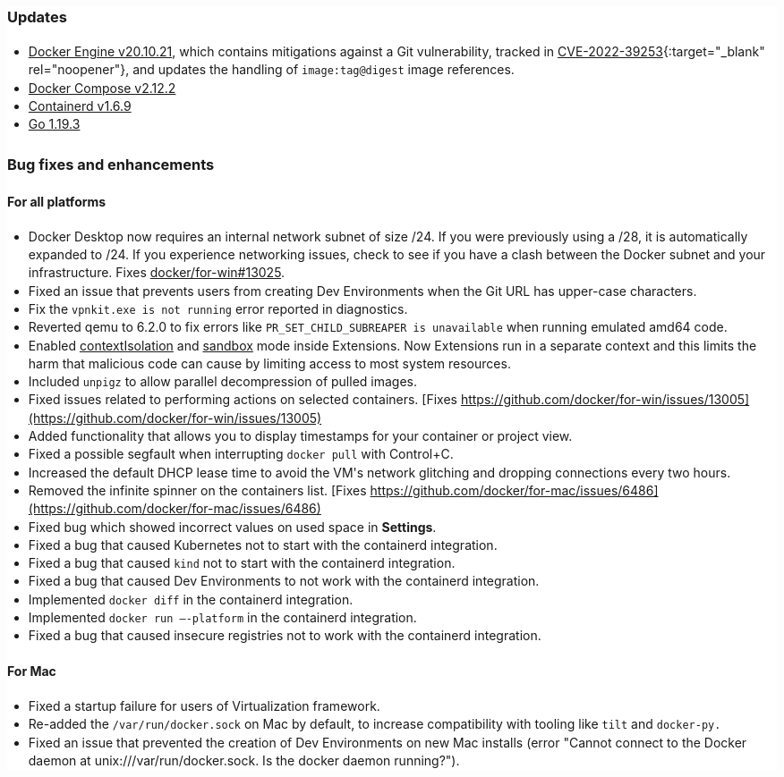 ### Updates

- [Docker Engine v20.10.21](../engine/release-notes/20.10.md#201021),
  which contains mitigations against a Git vulnerability, tracked in [CVE-2022-39253](https://cve.mitre.org/cgi-bin/cvename.cgi?name=CVE-2022-39253){:target="\_blank" rel="noopener"},
  and updates the handling of `image:tag@digest` image references.
- [Docker Compose v2.12.2](https://github.com/docker/compose/releases/tag/v2.12.2)
- [Containerd v1.6.9](https://github.com/containerd/containerd/releases/tag/v1.6.9)
- [Go 1.19.3](https://github.com/golang/go/releases/tag/go1.19.3)

### Bug fixes and enhancements

#### For all platforms

- Docker Desktop now requires an internal network subnet of size /24. If you were previously using a /28, it is automatically expanded to /24. If you experience networking issues, check to see if you have a clash between the Docker subnet and your infrastructure. Fixes [docker/for-win#13025](https://github.com/docker/for-win/issues/13025).
- Fixed an issue that prevents users from creating Dev Environments when the Git URL has upper-case characters.
- Fix the `vpnkit.exe is not running` error reported in diagnostics.
- Reverted qemu to 6.2.0 to fix errors like `PR_SET_CHILD_SUBREAPER is unavailable` when running emulated amd64 code.
- Enabled [contextIsolation](https://www.electronjs.org/docs/latest/tutorial/context-isolation) and [sandbox](https://www.electronjs.org/docs/latest/tutorial/sandbox) mode inside Extensions. Now Extensions run in a separate context and this limits the harm that malicious code can cause by limiting access to most system resources.
- Included `unpigz` to allow parallel decompression of pulled images.
- Fixed issues related to performing actions on selected containers. [Fixes https://github.com/docker/for-win/issues/13005](https://github.com/docker/for-win/issues/13005)
- Added functionality that allows you to display timestamps for your container or project view.
- Fixed a possible segfault when interrupting `docker pull` with Control+C.
- Increased the default DHCP lease time to avoid the VM's network glitching and dropping connections every two hours.
- Removed the infinite spinner on the containers list. [Fixes https://github.com/docker/for-mac/issues/6486](https://github.com/docker/for-mac/issues/6486)
- Fixed bug which showed incorrect values on used space in **Settings**.
- Fixed a bug that caused Kubernetes not to start with the containerd integration.
- Fixed a bug that caused `kind` not to start with the containerd integration.
- Fixed a bug that caused Dev Environments to not work with the containerd integration.
- Implemented `docker diff` in the containerd integration.
- Implemented `docker run —-platform` in the containerd integration.
- Fixed a bug that caused insecure registries not to work with the containerd integration.

#### For Mac

- Fixed a startup failure for users of Virtualization framework.
- Re-added the `/var/run/docker.sock` on Mac by default, to increase compatibility with tooling like `tilt` and `docker-py.`
- Fixed an issue that prevented the creation of Dev Environments on new Mac installs (error "Cannot connect to the Docker daemon at unix:///var/run/docker.sock. Is the docker daemon running?").
